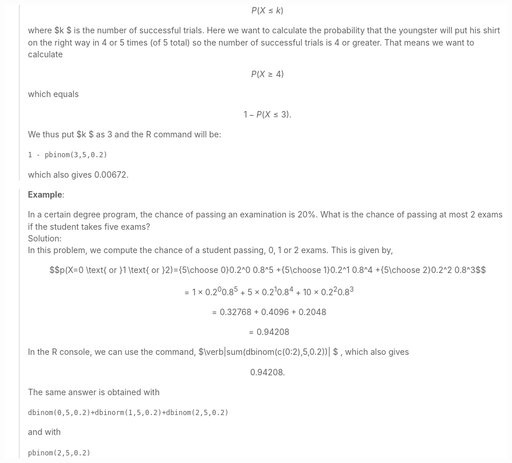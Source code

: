 > 
> $$P(X \leq k)$$
> 
> where  $k $
>  is the number of successful trials. Here we want to calculate
> the probability that the youngster will put his shirt on the right way
> in 4 or 5 times (of 5 total) so the number of successful trials is 4 or
> greater. That means we want to calculate 
> 
> $$P(X \geq 4)$$
> 
> which equals 
> 
> $$1 - P(X \leq 3).$$
> 
> We thus put  $k $
>  as 3 and the R command will be:
> 
>     1 - pbinom(3,5,0.2)
> 
> which also gives 0.00672.

> **Example**:  
> 
> In a certain degree program, the chance of passing an examination is
> 20%. What is the chance of passing at most 2 exams if the student takes
> five exams?\
> Solution:\
> In this problem, we compute the chance of a student passing, 0, 1 or 2
> exams. This is given by,
> 
> $$p(X=0 \text{ or }1 \text{ or }2)={5\choose 0}0.2^0 0.8^5 +{5\choose 1}0.2^1 0.8^4 +{5\choose 2}0.2^2 0.8^3$$
> 
> 
> 
> $$=1\times0.2^0 0.8^5 +5\times 0.2^1 0.8^4 +10\times0.2^2 0.8^3$$
> 
> 
> 
> $$=0.32768+0.4096+0.2048$$
> 
> 
> 
> $$=0.94208$$
> 
> In the R console, we can use the command,
>  $\verb|sum(dbinom(c(0:2),5,0.2))| $
> , which also gives 
> 
> $$0.94208.$$
> 
> The same answer is obtained with
> 
>     dbinom(0,5,0.2)+dbinorm(1,5,0.2)+dbinom(2,5,0.2)
> 
> and with
> 
>     pbinom(2,5,0.2)
